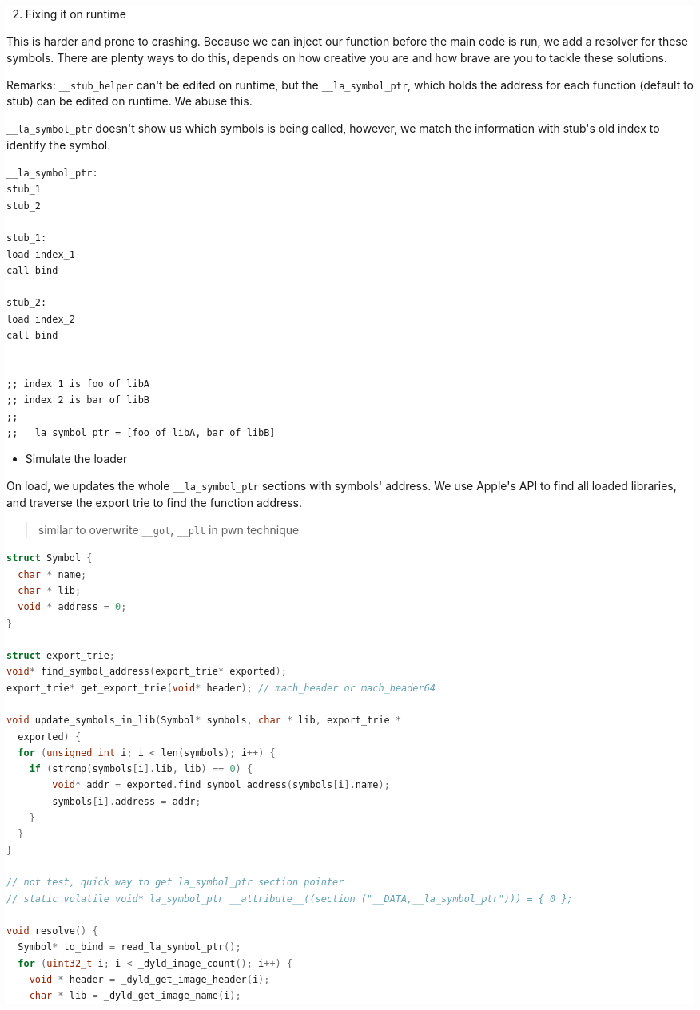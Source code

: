 2. Fixing it on runtime

This is harder and prone to crashing. Because we can inject our function before the main code is run, we add a resolver for these symbols. There are plenty ways to do this, depends on how creative you are and how brave are you to tackle these solutions.

Remarks: `__stub_helper` can't be edited on runtime, but the `__la_symbol_ptr`, which holds the address for each function (default to stub) can be edited on runtime. We abuse this.

`__la_symbol_ptr` doesn't show us which symbols is being called, however, we match the information with stub's old index to identify the symbol.

```
__la_symbol_ptr:
stub_1
stub_2

stub_1:
load index_1
call bind

stub_2:
load index_2
call bind


;; index 1 is foo of libA
;; index 2 is bar of libB
;;
;; __la_symbol_ptr = [foo of libA, bar of libB]
```

- Simulate the loader

On load, we updates the whole `__la_symbol_ptr` sections with symbols' address. We use Apple's API to find all loaded libraries, and traverse the export trie to find the function address.

> similar to overwrite `__got`, `__plt` in pwn technique

```c
struct Symbol {
  char * name;
  char * lib;
  void * address = 0;
}

struct export_trie;
void* find_symbol_address(export_trie* exported);
export_trie* get_export_trie(void* header); // mach_header or mach_header64

void update_symbols_in_lib(Symbol* symbols, char * lib, export_trie *
  exported) {
  for (unsigned int i; i < len(symbols); i++) {
    if (strcmp(symbols[i].lib, lib) == 0) {
        void* addr = exported.find_symbol_address(symbols[i].name);
        symbols[i].address = addr;
    }
  }
}

// not test, quick way to get la_symbol_ptr section pointer
// static volatile void* la_symbol_ptr __attribute__((section ("__DATA,__la_symbol_ptr"))) = { 0 };

void resolve() {
  Symbol* to_bind = read_la_symbol_ptr();
  for (uint32_t i; i < _dyld_image_count(); i++) {
    void * header = _dyld_get_image_header(i);
    char * lib = _dyld_get_image_name(i);
```